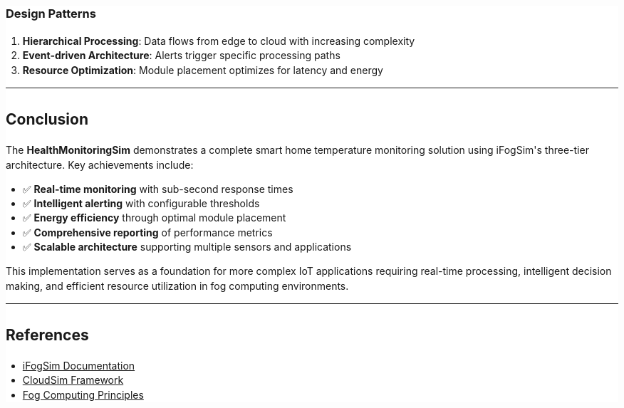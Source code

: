 ### Design Patterns
1. **Hierarchical Processing**: Data flows from edge to cloud with increasing complexity
2. **Event-driven Architecture**: Alerts trigger specific processing paths
3. **Resource Optimization**: Module placement optimizes for latency and energy

---

## Conclusion

The **HealthMonitoringSim** demonstrates a complete smart home temperature monitoring solution using iFogSim's three-tier architecture. Key achievements include:

- ✅ **Real-time monitoring** with sub-second response times
- ✅ **Intelligent alerting** with configurable thresholds  
- ✅ **Energy efficiency** through optimal module placement
- ✅ **Comprehensive reporting** of performance metrics
- ✅ **Scalable architecture** supporting multiple sensors and applications

This implementation serves as a foundation for more complex IoT applications requiring real-time processing, intelligent decision making, and efficient resource utilization in fog computing environments.

---

## References

- [iFogSim Documentation](https://github.com/harshitgupta1337/iFogSim)
- [CloudSim Framework](https://cloudsim.org/)
- [Fog Computing Principles](https://www.openfogconsortium.org/)